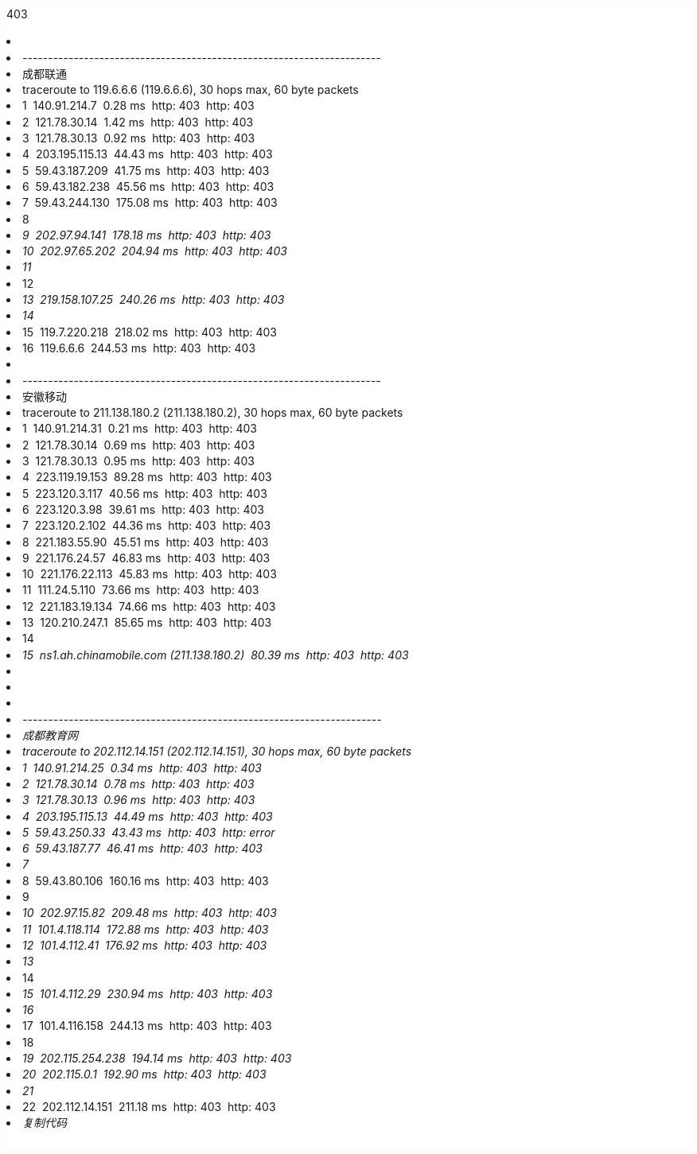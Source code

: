 403<br /><li><br /><li>----------------------------------------------------------------------<br /><li>成都联通<br /><li>traceroute to 119.6.6.6 (119.6.6.6), 30 hops max, 60 byte packets<br /><li> 1&nbsp;&nbsp;140.91.214.7&nbsp;&nbsp;0.28 ms&nbsp;&nbsp;http: 403&nbsp;&nbsp;http: 403<br /><li> 2&nbsp;&nbsp;121.78.30.14&nbsp;&nbsp;1.42 ms&nbsp;&nbsp;http: 403&nbsp;&nbsp;http: 403<br /><li> 3&nbsp;&nbsp;121.78.30.13&nbsp;&nbsp;0.92 ms&nbsp;&nbsp;http: 403&nbsp;&nbsp;http: 403<br /><li> 4&nbsp;&nbsp;203.195.115.13&nbsp;&nbsp;44.43 ms&nbsp;&nbsp;http: 403&nbsp;&nbsp;http: 403<br /><li> 5&nbsp;&nbsp;59.43.187.209&nbsp;&nbsp;41.75 ms&nbsp;&nbsp;http: 403&nbsp;&nbsp;http: 403<br /><li> 6&nbsp;&nbsp;59.43.182.238&nbsp;&nbsp;45.56 ms&nbsp;&nbsp;http: 403&nbsp;&nbsp;http: 403<br /><li> 7&nbsp;&nbsp;59.43.244.130&nbsp;&nbsp;175.08 ms&nbsp;&nbsp;http: 403&nbsp;&nbsp;http: 403<br /><li> 8&nbsp;&nbsp;*<br /><li> 9&nbsp;&nbsp;202.97.94.141&nbsp;&nbsp;178.18 ms&nbsp;&nbsp;http: 403&nbsp;&nbsp;http: 403<br /><li>10&nbsp;&nbsp;202.97.65.202&nbsp;&nbsp;204.94 ms&nbsp;&nbsp;http: 403&nbsp;&nbsp;http: 403<br /><li>11&nbsp;&nbsp;*<br /><li>12&nbsp;&nbsp;*<br /><li>13&nbsp;&nbsp;219.158.107.25&nbsp;&nbsp;240.26 ms&nbsp;&nbsp;http: 403&nbsp;&nbsp;http: 403<br /><li>14&nbsp;&nbsp;*<br /><li>15&nbsp;&nbsp;119.7.220.218&nbsp;&nbsp;218.02 ms&nbsp;&nbsp;http: 403&nbsp;&nbsp;http: 403<br /><li>16&nbsp;&nbsp;119.6.6.6&nbsp;&nbsp;244.53 ms&nbsp;&nbsp;http: 403&nbsp;&nbsp;http: 403<br /><li><br /><li>----------------------------------------------------------------------<br /><li>安徽移动<br /><li>traceroute to 211.138.180.2 (211.138.180.2), 30 hops max, 60 byte packets<br /><li> 1&nbsp;&nbsp;140.91.214.31&nbsp;&nbsp;0.21 ms&nbsp;&nbsp;http: 403&nbsp;&nbsp;http: 403<br /><li> 2&nbsp;&nbsp;121.78.30.14&nbsp;&nbsp;0.69 ms&nbsp;&nbsp;http: 403&nbsp;&nbsp;http: 403<br /><li> 3&nbsp;&nbsp;121.78.30.13&nbsp;&nbsp;0.95 ms&nbsp;&nbsp;http: 403&nbsp;&nbsp;http: 403<br /><li> 4&nbsp;&nbsp;223.119.19.153&nbsp;&nbsp;89.28 ms&nbsp;&nbsp;http: 403&nbsp;&nbsp;http: 403<br /><li> 5&nbsp;&nbsp;223.120.3.117&nbsp;&nbsp;40.56 ms&nbsp;&nbsp;http: 403&nbsp;&nbsp;http: 403<br /><li> 6&nbsp;&nbsp;223.120.3.98&nbsp;&nbsp;39.61 ms&nbsp;&nbsp;http: 403&nbsp;&nbsp;http: 403<br /><li> 7&nbsp;&nbsp;223.120.2.102&nbsp;&nbsp;44.36 ms&nbsp;&nbsp;http: 403&nbsp;&nbsp;http: 403<br /><li> 8&nbsp;&nbsp;221.183.55.90&nbsp;&nbsp;45.51 ms&nbsp;&nbsp;http: 403&nbsp;&nbsp;http: 403<br /><li> 9&nbsp;&nbsp;221.176.24.57&nbsp;&nbsp;46.83 ms&nbsp;&nbsp;http: 403&nbsp;&nbsp;http: 403<br /><li>10&nbsp;&nbsp;221.176.22.113&nbsp;&nbsp;45.83 ms&nbsp;&nbsp;http: 403&nbsp;&nbsp;http: 403<br /><li>11&nbsp;&nbsp;111.24.5.110&nbsp;&nbsp;73.66 ms&nbsp;&nbsp;http: 403&nbsp;&nbsp;http: 403<br /><li>12&nbsp;&nbsp;221.183.19.134&nbsp;&nbsp;74.66 ms&nbsp;&nbsp;http: 403&nbsp;&nbsp;http: 403<br /><li>13&nbsp;&nbsp;120.210.247.1&nbsp;&nbsp;85.65 ms&nbsp;&nbsp;http: 403&nbsp;&nbsp;http: 403<br /><li>14&nbsp;&nbsp;*<br /><li>15&nbsp;&nbsp;ns1.ah.chinamobile.com (211.138.180.2)&nbsp;&nbsp;80.39 ms&nbsp;&nbsp;http: 403&nbsp;&nbsp;http: 403<br /><li><br /><li><br /><li><br /><li>----------------------------------------------------------------------<br /><li>成都教育网<br /><li>traceroute to 202.112.14.151 (202.112.14.151), 30 hops max, 60 byte packets<br /><li> 1&nbsp;&nbsp;140.91.214.25&nbsp;&nbsp;0.34 ms&nbsp;&nbsp;http: 403&nbsp;&nbsp;http: 403<br /><li> 2&nbsp;&nbsp;121.78.30.14&nbsp;&nbsp;0.78 ms&nbsp;&nbsp;http: 403&nbsp;&nbsp;http: 403<br /><li> 3&nbsp;&nbsp;121.78.30.13&nbsp;&nbsp;0.96 ms&nbsp;&nbsp;http: 403&nbsp;&nbsp;http: 403<br /><li> 4&nbsp;&nbsp;203.195.115.13&nbsp;&nbsp;44.49 ms&nbsp;&nbsp;http: 403&nbsp;&nbsp;http: 403<br /><li> 5&nbsp;&nbsp;59.43.250.33&nbsp;&nbsp;43.43 ms&nbsp;&nbsp;http: 403&nbsp;&nbsp;http: error<br /><li> 6&nbsp;&nbsp;59.43.187.77&nbsp;&nbsp;46.41 ms&nbsp;&nbsp;http: 403&nbsp;&nbsp;http: 403<br /><li> 7&nbsp;&nbsp;*<br /><li> 8&nbsp;&nbsp;59.43.80.106&nbsp;&nbsp;160.16 ms&nbsp;&nbsp;http: 403&nbsp;&nbsp;http: 403<br /><li> 9&nbsp;&nbsp;*<br /><li>10&nbsp;&nbsp;202.97.15.82&nbsp;&nbsp;209.48 ms&nbsp;&nbsp;http: 403&nbsp;&nbsp;http: 403<br /><li>11&nbsp;&nbsp;101.4.118.114&nbsp;&nbsp;172.88 ms&nbsp;&nbsp;http: 403&nbsp;&nbsp;http: 403<br /><li>12&nbsp;&nbsp;101.4.112.41&nbsp;&nbsp;176.92 ms&nbsp;&nbsp;http: 403&nbsp;&nbsp;http: 403<br /><li>13&nbsp;&nbsp;*<br /><li>14&nbsp;&nbsp;*<br /><li>15&nbsp;&nbsp;101.4.112.29&nbsp;&nbsp;230.94 ms&nbsp;&nbsp;http: 403&nbsp;&nbsp;http: 403<br /><li>16&nbsp;&nbsp;*<br /><li>17&nbsp;&nbsp;101.4.116.158&nbsp;&nbsp;244.13 ms&nbsp;&nbsp;http: 403&nbsp;&nbsp;http: 403<br /><li>18&nbsp;&nbsp;*<br /><li>19&nbsp;&nbsp;202.115.254.238&nbsp;&nbsp;194.14 ms&nbsp;&nbsp;http: 403&nbsp;&nbsp;http: 403<br /><li>20&nbsp;&nbsp;202.115.0.1&nbsp;&nbsp;192.90 ms&nbsp;&nbsp;http: 403&nbsp;&nbsp;http: 403<br /><li>21&nbsp;&nbsp;*<br /><li>22&nbsp;&nbsp;202.112.14.151&nbsp;&nbsp;211.18 ms&nbsp;&nbsp;http: 403&nbsp;&nbsp;http: 403<br /><li></ol></div><em onclick="copycode($('code_co0'));">复制代码</em></div><br />
<br />
